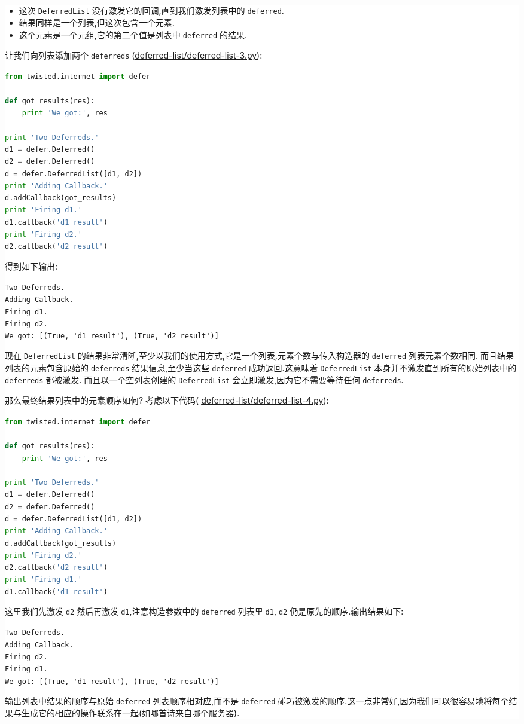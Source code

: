 
+ 这次 `DeferredList` 没有激发它的回调,直到我们激发列表中的 `deferred`.
+ 结果同样是一个列表,但这次包含一个元素.
+ 这个元素是一个元组,它的第二个值是列表中 `deferred` 的结果.

让我们向列表添加两个 `deferreds` ([deferred-list/deferred-list-3.py](https://github.com/jdavisp3/twisted-intro/blob/master/deferred-list/deferred-list-1.py#L3)):
```python
from twisted.internet import defer

def got_results(res):
    print 'We got:', res

print 'Two Deferreds.'
d1 = defer.Deferred()
d2 = defer.Deferred()
d = defer.DeferredList([d1, d2])
print 'Adding Callback.'
d.addCallback(got_results)
print 'Firing d1.'
d1.callback('d1 result')
print 'Firing d2.'
d2.callback('d2 result')
```
得到如下输出:
```
Two Deferreds.
Adding Callback.
Firing d1.
Firing d2.
We got: [(True, 'd1 result'), (True, 'd2 result')]
```
现在 `DeferredList` 的结果非常清晰,至少以我们的使用方式,它是一个列表,元素个数与传入构造器的 `deferred` 列表元素个数相同. 而且结果列表的元素包含原始的 `deferreds` 结果信息,至少当这些 `deferred` 成功返回.这意味着 `DeferredList` 本身并不激发直到所有的原始列表中的 `deferreds` 都被激发. 而且以一个空列表创建的 `DeferredList` 会立即激发,因为它不需要等待任何 `deferreds`.

那么最终结果列表中的元素顺序如何? 考虑以下代码( [deferred-list/deferred-list-4.py](https://github.com/jdavisp3/twisted-intro/blob/master/deferred-list/deferred-list-4.py#L1)):
```python
from twisted.internet import defer

def got_results(res):
    print 'We got:', res

print 'Two Deferreds.'
d1 = defer.Deferred()
d2 = defer.Deferred()
d = defer.DeferredList([d1, d2])    
print 'Adding Callback.'
d.addCallback(got_results)
print 'Firing d2.'
d2.callback('d2 result')
print 'Firing d1.'
d1.callback('d1 result')
```
这里我们先激发 `d2` 然后再激发 `d1`,注意构造参数中的 `deferred` 列表里 `d1`, `d2` 仍是原先的顺序.输出结果如下:
```
Two Deferreds.
Adding Callback.
Firing d2.
Firing d1.
We got: [(True, 'd1 result'), (True, 'd2 result')]
```
输出列表中结果的顺序与原始 `deferred` 列表顺序相对应,而不是 `deferred` 碰巧被激发的顺序.这一点非常好,因为我们可以很容易地将每个结果与生成它的相应的操作联系在一起(如哪首诗来自哪个服务器).
